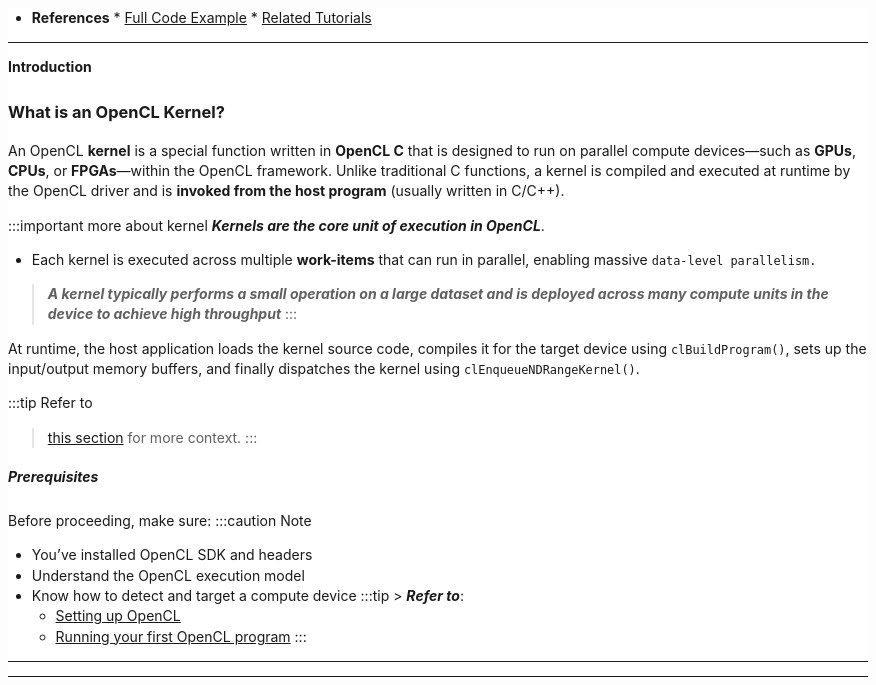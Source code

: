
- **References**
      * [Full Code Example](#step-1-write-your-kernel-code)
      * [Related Tutorials](#gtihub-link)

---

**Introduction**

### What is an OpenCL Kernel?

An OpenCL **kernel** is a special function written in **OpenCL C** that is designed to run on parallel compute devices—such as **GPUs**, **CPUs**, or **FPGAs**—within the OpenCL framework. Unlike traditional C functions, a kernel is compiled and executed at runtime by the OpenCL driver and is **invoked from the host program** (usually written in C/C++).

:::important more about kernel
***Kernels are the core unit of execution in OpenCL***.
-  Each kernel is executed across multiple **work-items** that can run in parallel, enabling massive `data-level parallelism.`
 > ***A kernel typically performs a small operation on a large dataset and is deployed across many compute units in the device to achieve high throughput***
:::

At runtime, the host application loads the kernel source code, compiles it for the target device using `clBuildProgram()`, sets up the input/output memory buffers, and finally dispatches the kernel using `clEnqueueNDRangeKernel()`.


:::tip Refer to
>  [this section](https://www.compilersutra.com/docs/gpu/opencl/basic/running_first_opencl_code#1%EF%B8%8F%E2%83%A3-what-is-a-kernel-in-opencl) for more context.
:::

##### Prerequisites

Before proceeding, make sure:
:::caution Note
* You’ve installed OpenCL SDK and headers
* Understand the OpenCL execution model
* Know how to detect and target a compute device
:::tip > ***Refer to***:
    * [Setting up OpenCL](https://www.compilersutra.com/docs/gpu/opencl/basic/setting_up_opencl/)
    * [Running your first OpenCL program](https://www.compilersutra.com/docs/gpu/opencl/basic/running_first_opencl_code/)
:::



---

<div>
  <AdBanner />
</div>

---
